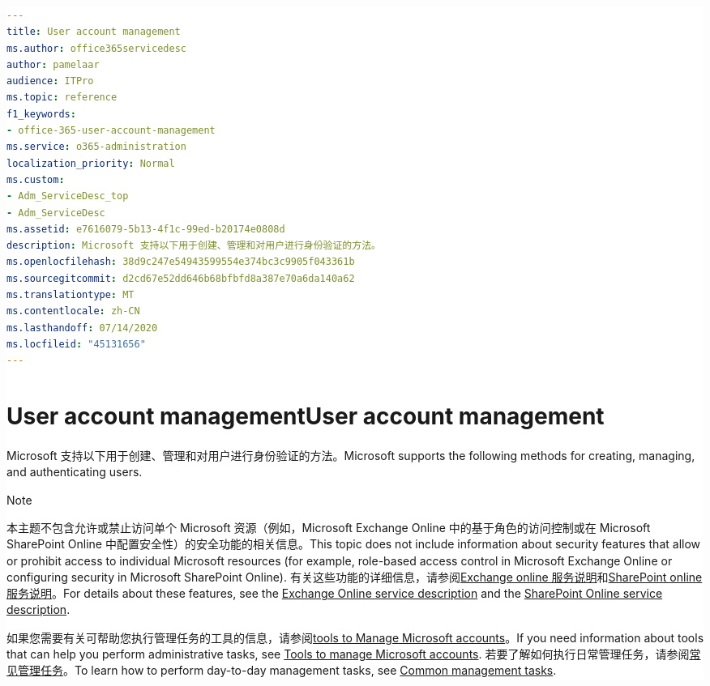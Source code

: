 ```yaml
---
title: User account management
ms.author: office365servicedesc
author: pamelaar
audience: ITPro
ms.topic: reference
f1_keywords:
- office-365-user-account-management
ms.service: o365-administration
localization_priority: Normal
ms.custom:
- Adm_ServiceDesc_top
- Adm_ServiceDesc
ms.assetid: e7616079-5b13-4f1c-99ed-b20174e0808d
description: Microsoft 支持以下用于创建、管理和对用户进行身份验证的方法。
ms.openlocfilehash: 38d9c247e54943599554e374bc3c9905f043361b
ms.sourcegitcommit: d2cd67e52dd646b68bfbfd8a387e70a6da140a62
ms.translationtype: MT
ms.contentlocale: zh-CN
ms.lasthandoff: 07/14/2020
ms.locfileid: "45131656"
---
```

# <a name="user-account-management"></a><span data-ttu-id="8d9d5-103">User account management</span><span class="sxs-lookup"><span data-stu-id="8d9d5-103">User account management</span></span>

<span data-ttu-id="8d9d5-104">Microsoft 支持以下用于创建、管理和对用户进行身份验证的方法。</span><span class="sxs-lookup"><span data-stu-id="8d9d5-104">Microsoft supports the following methods for creating, managing, and authenticating users.</span></span> 
  
> [!NOTE]
> <span data-ttu-id="8d9d5-105">本主题不包含允许或禁止访问单个 Microsoft 资源（例如，Microsoft Exchange Online 中的基于角色的访问控制或在 Microsoft SharePoint Online 中配置安全性）的安全功能的相关信息。</span><span class="sxs-lookup"><span data-stu-id="8d9d5-105">This topic does not include information about security features that allow or prohibit access to individual Microsoft resources (for example, role-based access control in Microsoft Exchange Online or configuring security in Microsoft SharePoint Online).</span></span> <span data-ttu-id="8d9d5-106">有关这些功能的详细信息，请参阅[Exchange online 服务说明](../exchange-online-service-description/exchange-online-service-description.md)和[SharePoint online 服务说明](../sharepoint-online-service-description/sharepoint-online-service-description.md)。</span><span class="sxs-lookup"><span data-stu-id="8d9d5-106">For details about these features, see the [Exchange Online service description](../exchange-online-service-description/exchange-online-service-description.md) and the [SharePoint Online service description](../sharepoint-online-service-description/sharepoint-online-service-description.md).</span></span> 
  
<span data-ttu-id="8d9d5-107">如果您需要有关可帮助您执行管理任务的工具的信息，请参阅[tools to Manage Microsoft accounts](https://docs.microsoft.com/office365/enterprise/manage-office-365-accounts)。</span><span class="sxs-lookup"><span data-stu-id="8d9d5-107">If you need information about tools that can help you perform administrative tasks, see [Tools to manage Microsoft accounts](https://docs.microsoft.com/office365/enterprise/manage-office-365-accounts).</span></span> <span data-ttu-id="8d9d5-108">若要了解如何执行日常管理任务，请参阅[常见管理任务](https://docs.microsoft.com/office365/admin/manage/manage)。</span><span class="sxs-lookup"><span data-stu-id="8d9d5-108">To learn how to perform day-to-day management tasks, see [Common management tasks](https://docs.microsoft.com/office365/admin/manage/manage).</span></span>
  